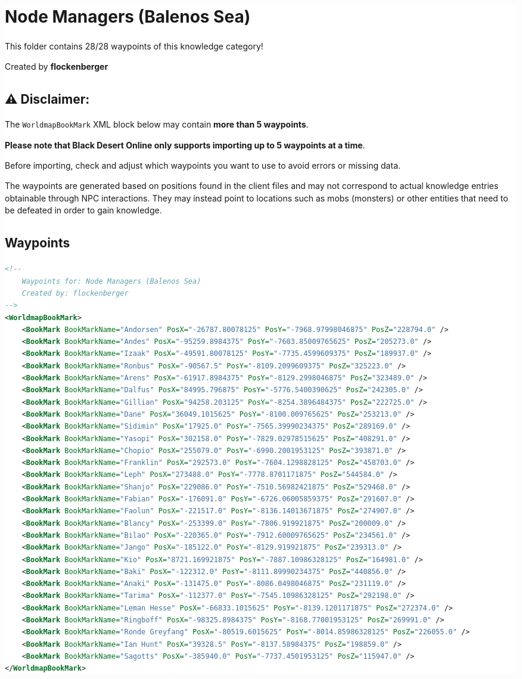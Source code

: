 # Node Managers (Balenos Sea)

This folder contains 28/28 waypoints of this knowledge category!


Created by **flockenberger**

## ⚠️ Disclaimer:
The `WorldmapBookMark` XML block below may contain **more than 5 waypoints**.

**Please note that Black Desert Online only supports importing up to 5 waypoints at a time**.

Before importing, check and adjust which waypoints you want to use to avoid errors or missing data.

The waypoints are generated based on positions found in the client files and may not correspond to actual knowledge entries obtainable through NPC interactions.
They may instead point to locations such as mobs (monsters) or other entities that need to be defeated in order to gain knowledge.

## Waypoints
```xml
<!--
    Waypoints for: Node Managers (Balenos Sea)
    Created by: flockenberger
-->
<WorldmapBookMark>
    <BookMark BookMarkName="Andorsen" PosX="-26787.80078125" PosY="-7968.97998046875" PosZ="228794.0" />
    <BookMark BookMarkName="Andes" PosX="-95259.8984375" PosY="-7603.85009765625" PosZ="205273.0" />
    <BookMark BookMarkName="Izaak" PosX="-49591.80078125" PosY="-7735.4599609375" PosZ="189937.0" />
    <BookMark BookMarkName="Ronbus" PosX="-90567.5" PosY="-8109.2099609375" PosZ="325223.0" />
    <BookMark BookMarkName="Arens" PosX="-61917.8984375" PosY="-8129.2998046875" PosZ="323489.0" />
    <BookMark BookMarkName="Dalfus" PosX="84995.796875" PosY="-5776.5400390625" PosZ="242305.0" />
    <BookMark BookMarkName="Gillian" PosX="94258.203125" PosY="-8254.3896484375" PosZ="222725.0" />
    <BookMark BookMarkName="Dane" PosX="36049.1015625" PosY="-8100.009765625" PosZ="253213.0" />
    <BookMark BookMarkName="Sidimin" PosX="17925.0" PosY="-7565.39990234375" PosZ="289169.0" />
    <BookMark BookMarkName="Yasopi" PosX="302158.0" PosY="-7829.02978515625" PosZ="408291.0" />
    <BookMark BookMarkName="Chopio" PosX="255079.0" PosY="-6990.2001953125" PosZ="393871.0" />
    <BookMark BookMarkName="Franklin" PosX="292573.0" PosY="-7604.1298828125" PosZ="458703.0" />
    <BookMark BookMarkName="Leph" PosX="273488.0" PosY="-7778.8701171875" PosZ="544584.0" />
    <BookMark BookMarkName="Shanjo" PosX="229086.0" PosY="-7510.56982421875" PosZ="529468.0" />
    <BookMark BookMarkName="Fabian" PosX="-176091.0" PosY="-6726.06005859375" PosZ="291607.0" />
    <BookMark BookMarkName="Faolun" PosX="-221517.0" PosY="-8136.14013671875" PosZ="274907.0" />
    <BookMark BookMarkName="Blancy" PosX="-253399.0" PosY="-7806.919921875" PosZ="200009.0" />
    <BookMark BookMarkName="Bilao" PosX="-220365.0" PosY="-7912.60009765625" PosZ="234561.0" />
    <BookMark BookMarkName="Jango" PosX="-185122.0" PosY="-8129.919921875" PosZ="239313.0" />
    <BookMark BookMarkName="Kio" PosX="8721.169921875" PosY="-7887.10986328125" PosZ="164981.0" />
    <BookMark BookMarkName="Baki" PosX="-122312.0" PosY="-8111.89990234375" PosZ="440856.0" />
    <BookMark BookMarkName="Anaki" PosX="-131475.0" PosY="-8086.0498046875" PosZ="231119.0" />
    <BookMark BookMarkName="Tarima" PosX="-112377.0" PosY="-7545.10986328125" PosZ="292198.0" />
    <BookMark BookMarkName="Leman Hesse" PosX="-66833.1015625" PosY="-8139.1201171875" PosZ="272374.0" />
    <BookMark BookMarkName="Ringboff" PosX="-98325.8984375" PosY="-8168.77001953125" PosZ="269991.0" />
    <BookMark BookMarkName="Ronde Greyfang" PosX="-80519.6015625" PosY="-8014.85986328125" PosZ="226055.0" />
    <BookMark BookMarkName="Ian Hunt" PosX="39328.5" PosY="-8137.58984375" PosZ="198859.0" />
    <BookMark BookMarkName="Sagotts" PosX="-385940.0" PosY="-7737.4501953125" PosZ="115947.0" />
</WorldmapBookMark>
```
